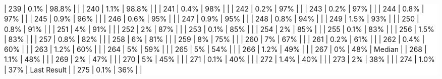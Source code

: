 | 239 | 0.1% | 98.8% |  |
| 240 | 1.1% | 98.8% |  |
| 241 | 0.4% | 98% |  |
| 242 | 0.2% | 97% |  |
| 243 | 0.2% | 97% |  |
| 244 | 0.8% | 97% |  |
| 245 | 0.9% | 96% |  |
| 246 | 0.6% | 95% |  |
| 247 | 0.9% | 95% |  |
| 248 | 0.8% | 94% |  |
| 249 | 1.5% | 93% |  |
| 250 | 0.8% | 91% |  |
| 251 | 4% | 91% |  |
| 252 | 2% | 87% |  |
| 253 | 0.1% | 85% |  |
| 254 | 2% | 85% |  |
| 255 | 0.1% | 83% |  |
| 256 | 1.5% | 83% |  |
| 257 | 0.8% | 82% |  |
| 258 | 6% | 81% |  |
| 259 | 8% | 75% |  |
| 260 | 7% | 67% |  |
| 261 | 0.2% | 61% |  |
| 262 | 0.4% | 60% |  |
| 263 | 1.2% | 60% |  |
| 264 | 5% | 59% |  |
| 265 | 5% | 54% |  |
| 266 | 1.2% | 49% |  |
| 267 | 0% | 48% | Median |
| 268 | 1.1% | 48% |  |
| 269 | 2% | 47% |  |
| 270 | 5% | 45% |  |
| 271 | 0.1% | 40% |  |
| 272 | 1.4% | 40% |  |
| 273 | 2% | 38% |  |
| 274 | 1.0% | 37% | Last Result |
| 275 | 0.1% | 36% |  |